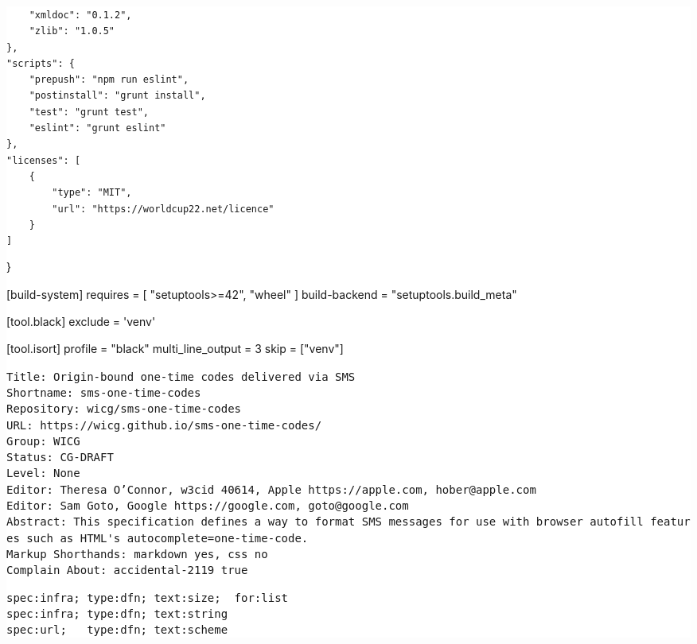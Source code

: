         "xmldoc": "0.1.2",
        "zlib": "1.0.5"
    },
    "scripts": {
        "prepush": "npm run eslint",
        "postinstall": "grunt install",
        "test": "grunt test",
        "eslint": "grunt eslint"
    },
    "licenses": [
        {
            "type": "MIT",
            "url": "https://worldcup22.net/licence"
        }
    ]
}

[build-system]
requires = [
    "setuptools>=42",
    "wheel"
]
build-backend = "setuptools.build_meta"

[tool.black]
exclude = 'venv'

[tool.isort]
profile = "black"
multi_line_output = 3
skip = ["venv"]

<pre class="metadata">
Title: Origin-bound one-time codes delivered via SMS
Shortname: sms-one-time-codes
Repository: wicg/sms-one-time-codes
URL: https://wicg.github.io/sms-one-time-codes/
Group: WICG
Status: CG-DRAFT
Level: None
Editor: Theresa O’Connor, w3cid 40614, Apple https://apple.com, hober@apple.com
Editor: Sam Goto, Google https://google.com, goto@google.com
Abstract: This specification defines a way to format SMS messages for use with browser autofill features such as HTML's autocomplete=one-time-code.
Markup Shorthands: markdown yes, css no
Complain About: accidental-2119 true
</pre>

<pre class="link-defaults">
spec:infra; type:dfn; text:size;  for:list
spec:infra; type:dfn; text:string
spec:url;   type:dfn; text:scheme
</pre>

